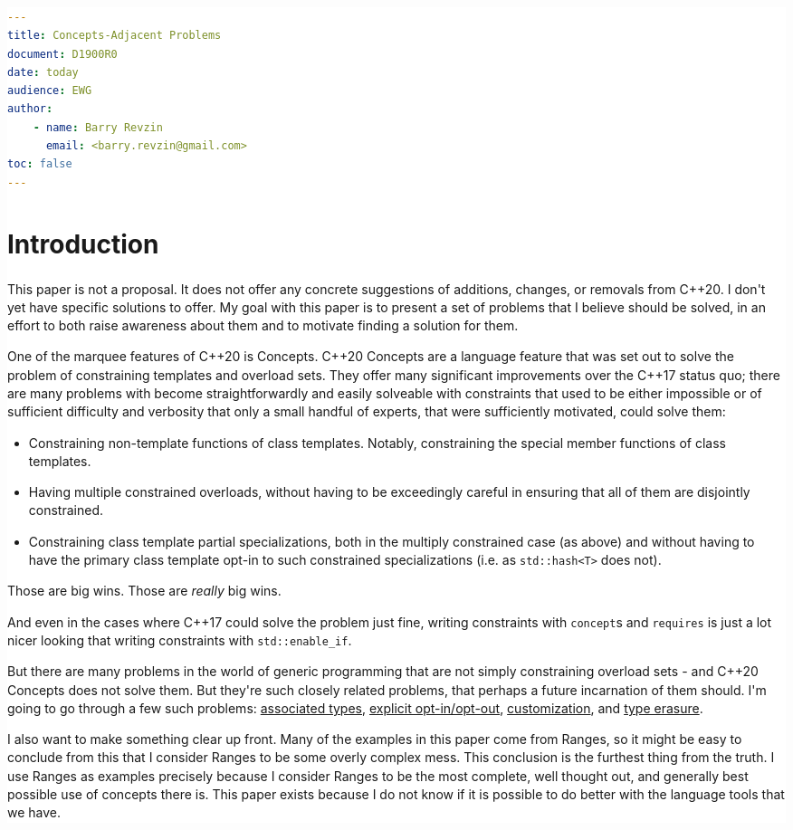 ```yaml
---
title: Concepts-Adjacent Problems
document: D1900R0
date: today
audience: EWG
author:
    - name: Barry Revzin
      email: <barry.revzin@gmail.com>
toc: false
---
```


# Introduction

This paper is not a proposal. It does not offer any concrete suggestions of additions, changes, or removals from C++20. I don't yet have specific solutions to offer. My goal with this paper is to present a set of problems that I believe should be solved, in an effort to both raise awareness about them and to motivate finding a solution for them.

One of the marquee features of C++20 is Concepts. C++20 Concepts are a language feature that was set out to solve the problem of constraining templates and overload sets. They offer many significant improvements over the C++17 status quo; there are many problems with become straightforwardly and easily solveable with constraints that used to be either impossible or of sufficient difficulty and verbosity that only a small handful of experts, that were sufficiently motivated, could solve them:

- Constraining non-template functions of class templates. Notably, constraining the special member functions of class templates. 

- Having multiple constrained overloads, without having to be exceedingly careful in ensuring that all of them are disjointly constrained.

- Constraining class template partial specializations, both in the multiply constrained case (as above) and without having to have the primary class template opt-in to such constrained specializations (i.e. as `std::hash<T>` does not).

Those are big wins. Those are _really_ big wins.

And even in the cases where C++17 could solve the problem just fine, writing constraints with `concept`s and `requires` is just a lot nicer looking that writing constraints with `std::enable_if`.

But there are many problems in the world of generic programming that are not simply constraining overload sets - and C++20 Concepts does not solve them. But they're such closely related problems, that perhaps a future incarnation of them should. I'm going to go through a few such problems: [associated types](#associated-types), [explicit opt-in/opt-out](#explicit-opt-inopt-out), [customization](#customization), and [type erasure](#type-erasure).

I also want to make something clear up front. Many of the examples in this paper come from Ranges, so it might be easy to conclude from this that I consider Ranges to be some overly complex mess. This conclusion is the furthest thing from the truth. I use Ranges as examples precisely because I consider Ranges to be the most complete, well thought out, and generally best possible use of concepts there is. This paper exists because I do not know if it is possible to do better with the language tools that we have.
